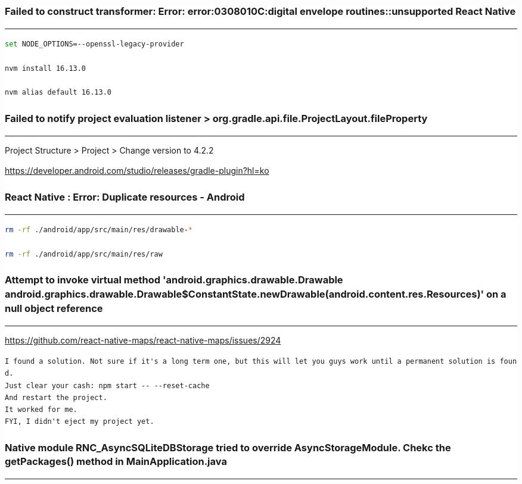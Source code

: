 ### Failed to construct transformer: Error: error:0308010C:digital envelope routines::unsupported React Native <a id='1.10'></a>
----

```bash
set NODE_OPTIONS=--openssl-legacy-provider

nvm install 16.13.0

nvm alias default 16.13.0
```

### Failed to notify project evaluation listener > org.gradle.api.file.ProjectLayout.fileProperty <a id='1.11'></a>
----

Project Structure > Project > Change version to 4.2.2 

https://developer.android.com/studio/releases/gradle-plugin?hl=ko

### React Native : Error: Duplicate resources - Android <a id='1.12'></a>
----

```bash
rm -rf ./android/app/src/main/res/drawable-*

rm -rf ./android/app/src/main/res/raw
```

### Attempt to invoke virtual method 'android.graphics.drawable.Drawable android.graphics.drawable.Drawable$ConstantState.newDrawable(android.content.res.Resources)' on a null object reference <a id='1.13'></a>
----

https://github.com/react-native-maps/react-native-maps/issues/2924

```Text
I found a solution. Not sure if it's a long term one, but this will let you guys work until a permanent solution is found.
Just clear your cash: npm start -- --reset-cache
And restart the project.
It worked for me.
FYI, I didn't eject my project yet.
```

### Native module RNC_AsyncSQLiteDBStorage tried to override AsyncStorageModule. Chekc the getPackages() method in MainApplication.java <a id='1.14'></a>
----
